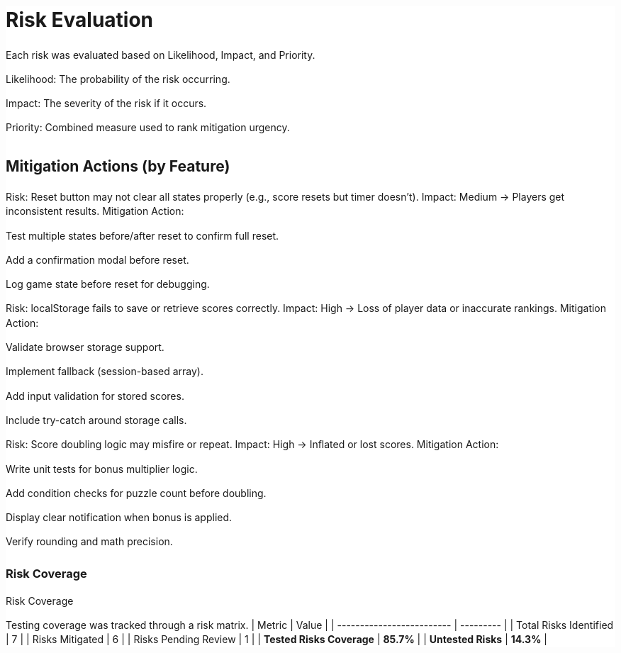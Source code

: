 
# Risk Evaluation

Each risk was evaluated based on Likelihood, Impact, and Priority.

Likelihood: The probability of the risk occurring.

Impact: The severity of the risk if it occurs.

Priority: Combined measure used to rank mitigation urgency.

## Mitigation Actions (by Feature)



Risk: Reset button may not clear all states properly (e.g., score resets but timer doesn’t).
Impact: Medium → Players get inconsistent results.
Mitigation Action:

Test multiple states before/after reset to confirm full reset.

Add a confirmation modal before reset.

Log game state before reset for debugging.



Risk: localStorage fails to save or retrieve scores correctly.
Impact: High → Loss of player data or inaccurate rankings.
Mitigation Action:

Validate browser storage support.

Implement fallback (session-based array).

Add input validation for stored scores.

Include try-catch around storage calls.

 

Risk: Score doubling logic may misfire or repeat.
Impact: High → Inflated or lost scores.
Mitigation Action:

Write unit tests for bonus multiplier logic.

Add condition checks for puzzle count before doubling.

Display clear notification when bonus is applied.

Verify rounding and math precision.

### Risk Coverage
Risk Coverage

Testing coverage was tracked through a risk matrix.
| Metric                    | Value     |
| ------------------------- | --------- |
| Total Risks Identified    | 7         |
| Risks Mitigated           | 6         |
| Risks Pending Review      | 1         |
| **Tested Risks Coverage** | **85.7%** |
| **Untested Risks**        | **14.3%** |
